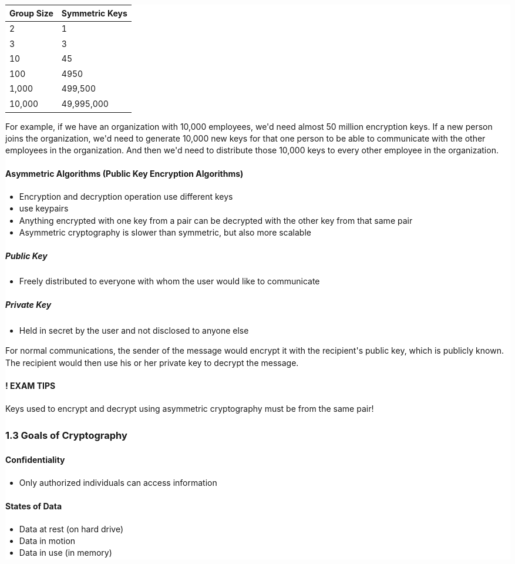 | Group Size | Symmetric Keys |
| ---------- | -------------- |
| 2          | 1              |
| 3          | 3              |
| 10         | 45             |
| 100        | 4950           |
| 1,000      | 499,500        |
| 10,000     | 49,995,000     |

 For example, if we have an organization with 10,000 employees, we'd need almost 50 million encryption keys. If a new person joins the organization, we'd need to generate 10,000 new keys for that one person to be able to communicate with the other employees in the organization. And then we'd need to distribute those 10,000 keys to every other employee in the organization.

#### Asymmetric Algorithms (Public Key Encryption Algorithms)

- Encryption and decryption operation use different keys
- use keypairs
- Anything encrypted with one key from a pair can be decrypted with the other key from that same pair
- Asymmetric cryptography is slower than symmetric, but also more scalable

##### Public Key

- Freely distributed to everyone with whom the user would like to communicate

##### Private Key

- Held in secret by the user and not disclosed to anyone else

For normal communications, the sender of the message would encrypt it with the recipient's public key, which is publicly known. The recipient would then use his or her private key to decrypt the message. 

#### ! EXAM TIPS

Keys used to encrypt and decrypt using asymmetric cryptography must be from the same pair!



### 1.3 Goals of Cryptography

#### Confidentiality

- Only authorized individuals can access information

#### States of Data

- Data at rest (on hard drive)
- Data in motion
- Data in use (in memory)
